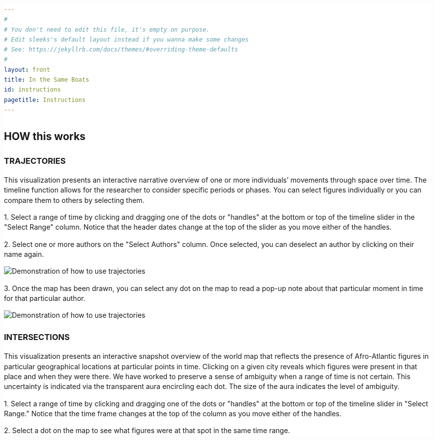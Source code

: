 ```yaml
---
#
# You don't need to edit this file, it's empty on purpose.
# Edit sleeks's default layout instead if you wanna make some changes
# See: https://jekyllrb.com/docs/themes/#overriding-theme-defaults
#
layout: front
title: In the Same Boats
id: instructions
pagetitle: Instructions
---
```


## HOW this works
 
### TRAJECTORIES

This visualization presents an interactive narrative overview of one or more individuals’ movements through space over time. The timeline function allows for the researcher to consider specific periods or phases. You can select figures individually or you can compare them to others by selecting them.

<p>1. Select a range of time by clicking and dragging one of the dots or "handles" at the bottom or top of the timeline slider in the "Select Range" column. Notice that the header dates change at the top of the slider as you move either of the handles.</p>
<p>2. Select one or more authors on the "Select Authors" column. Once selected, you can deselect an author by clicking on their name again.</p>

<img src="/assets/img/howto1.gif" width="100%" alt="Demonstration of how to use trajectories"/>

<p>3. Once the map has been drawn, you can select any dot on the map to read a pop-up note about that particular moment in time for that particular author.</p>

<img src="/assets/img/howto2.gif" width="100%" alt="Demonstration of how to use trajectories"/>

<br>

### INTERSECTIONS

This visualization presents an interactive snapshot overview of the world map that reflects the presence of Afro-Atlantic figures in particular geographical locations at particular points in time. Clicking on a given city reveals which figures were present in that place and when they were there. We have worked to preserve a sense of ambiguity when a range of time is not certain. This uncertainty is indicated via the transparent aura encircling each dot. The size of the aura indicates the level of ambiguity.

<p>1. Select a range of time by clicking and dragging one of the dots or "handles" at the bottom or top of the timeline slider in "Select Range." Notice that the time frame changes at the top of the column as you move either of the handles.</p>
<p>2. Select a dot on the map to see what figures were at that spot in the same time range.</p>
